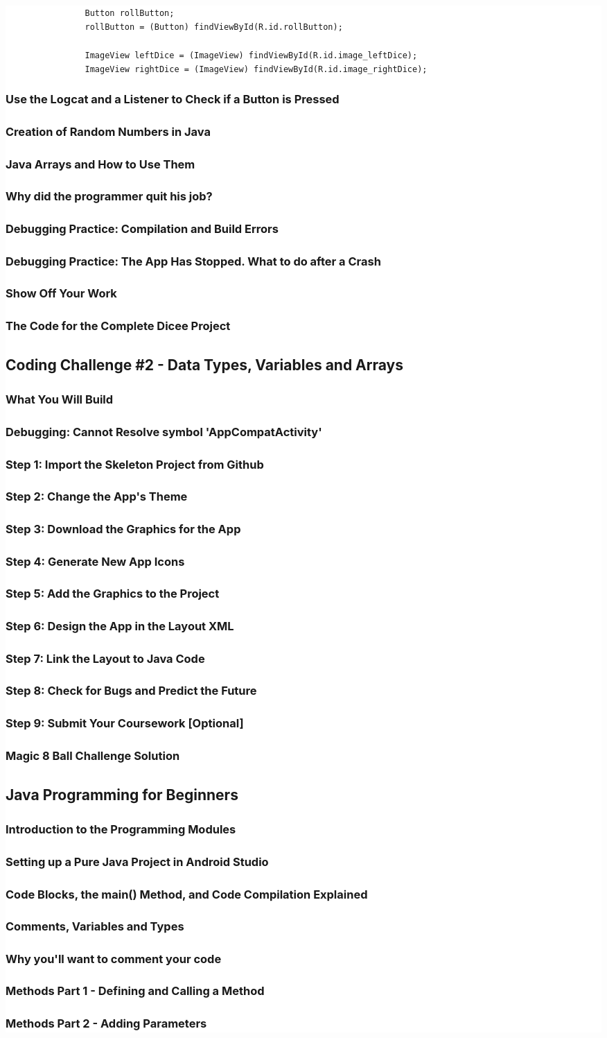 					Button rollButton;
					rollButton = (Button) findViewById(R.id.rollButton);
					
					ImageView leftDice = (ImageView) findViewById(R.id.image_leftDice);
					ImageView rightDice = (ImageView) findViewById(R.id.image_rightDice);

### Use the Logcat and a Listener to Check if a Button is Pressed ###


### Creation of Random Numbers in Java ###
### Java Arrays and How to Use Them ###
### Why did the programmer quit his job? ###
### Debugging Practice: Compilation and Build Errors ###
### Debugging Practice: The App Has Stopped. What to do after a Crash ###
### Show Off Your Work ###
### The Code for the Complete Dicee Project ###

## Coding Challenge #2 - Data Types, Variables and Arrays ##
### What You Will Build ###
### Debugging: Cannot Resolve symbol 'AppCompatActivity' ###
### Step 1: Import the Skeleton Project from Github ###
### Step 2: Change the App's Theme ###
### Step 3: Download the Graphics for the App ###
### Step 4: Generate New App Icons ###
### Step 5: Add the Graphics to the Project ###
### Step 6: Design the App in the Layout XML ###
### Step 7: Link the Layout to Java Code ###
### Step 8: Check for Bugs and Predict the Future ###
### Step 9: Submit Your Coursework [Optional] ###
### Magic 8 Ball Challenge Solution ###

## Java Programming for Beginners ##
### Introduction to the Programming Modules ###
### Setting up a Pure Java Project in Android Studio ###
### Code Blocks, the main() Method, and Code Compilation Explained ###
### Comments, Variables and Types ###
### Why you'll want to comment your code ###
### Methods Part 1 - Defining and Calling a Method ###
### Methods Part 2 - Adding Parameters ###